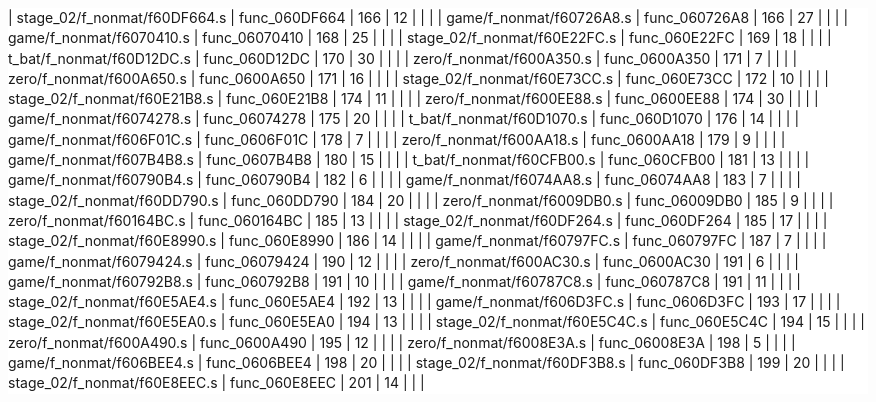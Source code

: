 | stage_02/f_nonmat/f60DF664.s | func_060DF664 | 166    | 12       |     |   |
| game/f_nonmat/f60726A8.s     | func_060726A8 | 166    | 27       |     |   |
| game/f_nonmat/f6070410.s     | func_06070410 | 168    | 25       |     |   |
| stage_02/f_nonmat/f60E22FC.s | func_060E22FC | 169    | 18       |     |   |
| t_bat/f_nonmat/f60D12DC.s    | func_060D12DC | 170    | 30       |     |   |
| zero/f_nonmat/f600A350.s     | func_0600A350 | 171    | 7        |     |   |
| zero/f_nonmat/f600A650.s     | func_0600A650 | 171    | 16       |     |   |
| stage_02/f_nonmat/f60E73CC.s | func_060E73CC | 172    | 10       |     |   |
| stage_02/f_nonmat/f60E21B8.s | func_060E21B8 | 174    | 11       |     |   |
| zero/f_nonmat/f600EE88.s     | func_0600EE88 | 174    | 30       |     |   |
| game/f_nonmat/f6074278.s     | func_06074278 | 175    | 20       |     |   |
| t_bat/f_nonmat/f60D1070.s    | func_060D1070 | 176    | 14       |     |   |
| game/f_nonmat/f606F01C.s     | func_0606F01C | 178    | 7        |     |   |
| zero/f_nonmat/f600AA18.s     | func_0600AA18 | 179    | 9        |     |   |
| game/f_nonmat/f607B4B8.s     | func_0607B4B8 | 180    | 15       |     |   |
| t_bat/f_nonmat/f60CFB00.s    | func_060CFB00 | 181    | 13       |     |   |
| game/f_nonmat/f60790B4.s     | func_060790B4 | 182    | 6        |     |   |
| game/f_nonmat/f6074AA8.s     | func_06074AA8 | 183    | 7        |     |   |
| stage_02/f_nonmat/f60DD790.s | func_060DD790 | 184    | 20       |     |   |
| zero/f_nonmat/f6009DB0.s     | func_06009DB0 | 185    | 9        |     |   |
| zero/f_nonmat/f60164BC.s     | func_060164BC | 185    | 13       |     |   |
| stage_02/f_nonmat/f60DF264.s | func_060DF264 | 185    | 17       |     |   |
| stage_02/f_nonmat/f60E8990.s | func_060E8990 | 186    | 14       |     |   |
| game/f_nonmat/f60797FC.s     | func_060797FC | 187    | 7        |     |   |
| game/f_nonmat/f6079424.s     | func_06079424 | 190    | 12       |     |   |
| zero/f_nonmat/f600AC30.s     | func_0600AC30 | 191    | 6        |     |   |
| game/f_nonmat/f60792B8.s     | func_060792B8 | 191    | 10       |     |   |
| game/f_nonmat/f60787C8.s     | func_060787C8 | 191    | 11       |     |   |
| stage_02/f_nonmat/f60E5AE4.s | func_060E5AE4 | 192    | 13       |     |   |
| game/f_nonmat/f606D3FC.s     | func_0606D3FC | 193    | 17       |     |   |
| stage_02/f_nonmat/f60E5EA0.s | func_060E5EA0 | 194    | 13       |     |   |
| stage_02/f_nonmat/f60E5C4C.s | func_060E5C4C | 194    | 15       |     |   |
| zero/f_nonmat/f600A490.s     | func_0600A490 | 195    | 12       |     |   |
| zero/f_nonmat/f6008E3A.s     | func_06008E3A | 198    | 5        |     |   |
| game/f_nonmat/f606BEE4.s     | func_0606BEE4 | 198    | 20       |     |   |
| stage_02/f_nonmat/f60DF3B8.s | func_060DF3B8 | 199    | 20       |     |   |
| stage_02/f_nonmat/f60E8EEC.s | func_060E8EEC | 201    | 14       |     |   |